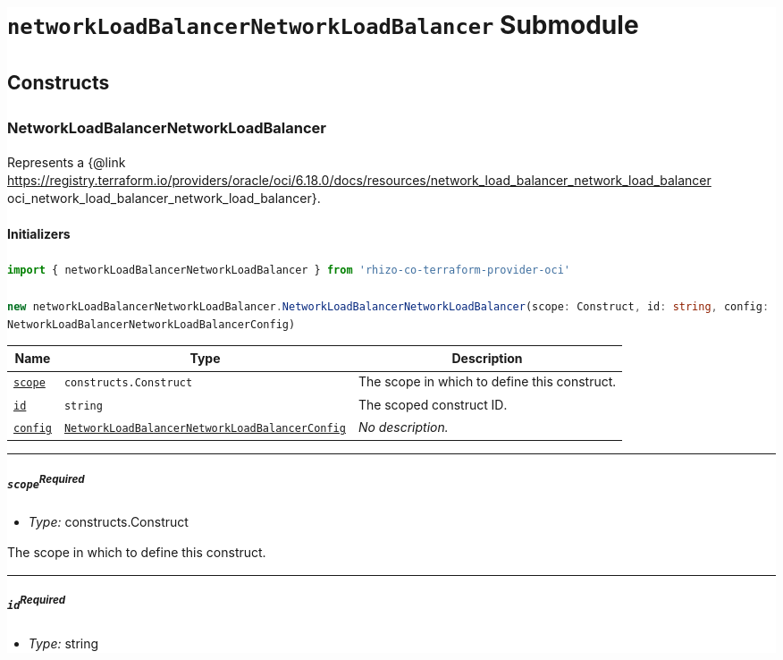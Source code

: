 # `networkLoadBalancerNetworkLoadBalancer` Submodule <a name="`networkLoadBalancerNetworkLoadBalancer` Submodule" id="rhizo-co-terraform-provider-oci.networkLoadBalancerNetworkLoadBalancer"></a>

## Constructs <a name="Constructs" id="Constructs"></a>

### NetworkLoadBalancerNetworkLoadBalancer <a name="NetworkLoadBalancerNetworkLoadBalancer" id="rhizo-co-terraform-provider-oci.networkLoadBalancerNetworkLoadBalancer.NetworkLoadBalancerNetworkLoadBalancer"></a>

Represents a {@link https://registry.terraform.io/providers/oracle/oci/6.18.0/docs/resources/network_load_balancer_network_load_balancer oci_network_load_balancer_network_load_balancer}.

#### Initializers <a name="Initializers" id="rhizo-co-terraform-provider-oci.networkLoadBalancerNetworkLoadBalancer.NetworkLoadBalancerNetworkLoadBalancer.Initializer"></a>

```typescript
import { networkLoadBalancerNetworkLoadBalancer } from 'rhizo-co-terraform-provider-oci'

new networkLoadBalancerNetworkLoadBalancer.NetworkLoadBalancerNetworkLoadBalancer(scope: Construct, id: string, config: NetworkLoadBalancerNetworkLoadBalancerConfig)
```

| **Name** | **Type** | **Description** |
| --- | --- | --- |
| <code><a href="#rhizo-co-terraform-provider-oci.networkLoadBalancerNetworkLoadBalancer.NetworkLoadBalancerNetworkLoadBalancer.Initializer.parameter.scope">scope</a></code> | <code>constructs.Construct</code> | The scope in which to define this construct. |
| <code><a href="#rhizo-co-terraform-provider-oci.networkLoadBalancerNetworkLoadBalancer.NetworkLoadBalancerNetworkLoadBalancer.Initializer.parameter.id">id</a></code> | <code>string</code> | The scoped construct ID. |
| <code><a href="#rhizo-co-terraform-provider-oci.networkLoadBalancerNetworkLoadBalancer.NetworkLoadBalancerNetworkLoadBalancer.Initializer.parameter.config">config</a></code> | <code><a href="#rhizo-co-terraform-provider-oci.networkLoadBalancerNetworkLoadBalancer.NetworkLoadBalancerNetworkLoadBalancerConfig">NetworkLoadBalancerNetworkLoadBalancerConfig</a></code> | *No description.* |

---

##### `scope`<sup>Required</sup> <a name="scope" id="rhizo-co-terraform-provider-oci.networkLoadBalancerNetworkLoadBalancer.NetworkLoadBalancerNetworkLoadBalancer.Initializer.parameter.scope"></a>

- *Type:* constructs.Construct

The scope in which to define this construct.

---

##### `id`<sup>Required</sup> <a name="id" id="rhizo-co-terraform-provider-oci.networkLoadBalancerNetworkLoadBalancer.NetworkLoadBalancerNetworkLoadBalancer.Initializer.parameter.id"></a>

- *Type:* string

